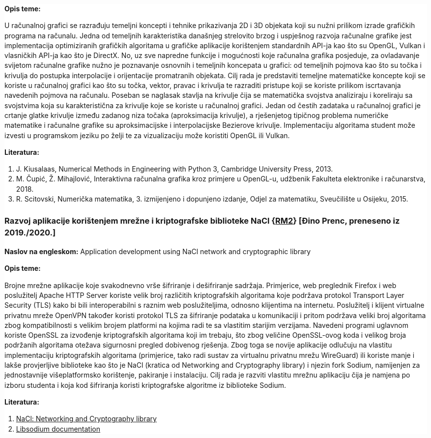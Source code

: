 **Opis teme:**

U računalnoj grafici se razrađuju temeljni koncepti i tehnike prikazivanja 2D i 3D objekata koji su nužni prilikom izrade grafičkih programa na računalu. Jedna od temeljnih karakteristika današnjeg strelovito brzog i uspješnog razvoja računalne grafike jest implementacija optimiziranih grafičkih algoritama u grafičke aplikacije korištenjem standardnih API-ja kao što su OpenGL, Vulkan i vlasničkih API-ja kao što je DirectX. No, uz sve napredne funkcije i mogućnosti koje računalna grafika posjeduje, za ovladavanje svijetom računalne grafike nužno je poznavanje osnovnih i temeljnih koncepata u grafici: od temeljnih pojmova kao što su točka i krivulja do postupka interpolacije i orijentacije promatranih objekata. Cilj rada je predstaviti temeljne matematičke koncepte koji se koriste u računalnoj grafici kao što su točka, vektor, pravac i krivulja te razraditi pristupe koji se koriste prilikom iscrtavanja navedenih pojmova na računalu. Poseban se naglasak stavlja na krivulje čija se matematička svojstva analiziraju i koreliraju sa svojstvima koja su karakteristična za krivulje koje se koriste u računalnoj grafici. Jedan od čestih zadataka u računalnoj grafici je crtanje glatke krivulje između zadanog niza točaka (aproksimacija krivulje), a rješenjetog tipičnog problema numeričke matematike i računalne grafike su aproksimacijske i interpolacijske Bezierove krivulje. Implementaciju algoritama student može izvesti u programskom jeziku po želji te za vizualizaciju može koristiti OpenGL ili Vulkan.

**Literatura:**

1. J. Kiusalaas, Numerical Methods in Engineering with Python 3, Cambridge University Press, 2013.
1. M. Čupić, Ž. Mihajlović, Interaktivna računalna grafika kroz primjere u OpenGL-u, udžbenik Fakulteta elektronike i računarstva, 2018.
1. R. Scitovski, Numerička matematika, 3. izmijenjeno i dopunjeno izdanje, Odjel za matematiku, Sveučilište u Osijeku, 2015.

### Razvoj aplikacije korištenjem mrežne i kriptografske biblioteke NaCl {[RM2](nastava/kolegiji/RM2.md)} [Đino Prenc, preneseno iz 2019./2020.]

**Naslov na engleskom:** Application development using NaCl network and cryptographic library

**Opis teme:**

Brojne mrežne aplikacije koje svakodnevno vrše šifriranje i dešifriranje sadržaja. Primjerice, web preglednik Firefox i web poslužitelj Apache HTTP Server koriste velik broj različitih kriptografskih algoritama koje podržava protokol Transport Layer Security (TLS) kako bi bili interoperabilni s raznim web poslužiteljima, odnosno klijentima na internetu. Poslužitelj i klijent virtualne privatnu mreže OpenVPN također koristi protokol TLS za šifriranje podataka u komunikaciji i pritom podržava veliki broj algoritama zbog kompatibilnosti s velikim brojem platformi na kojima radi te sa vlastitim starijim verzijama. Navedeni programi uglavnom koriste OpenSSL za izvođenje kriptografskih algoritama koji im trebaju, što zbog veličine OpenSSL-ovog koda i velikog broja podržanih algoritama otežava sigurnosni pregled dobivenog rješenja. Zbog toga se novije aplikacije odlučuju na vlastitu implementaciju kriptografskih algoritama (primjerice, tako radi sustav za virtualnu privatnu mrežu WireGuard) ili koriste manje i lakše provjerljive biblioteke kao što je NaCl (kratica od Networking and Cryptography library) i njezin fork Sodium, namijenjen za jednostavnije višeplatformsko korištenje, pakiranje i instalaciju. Cilj rada je razviti vlastitu mrežnu aplikaciju čija je namjena po izboru studenta i koja kod šifriranja koristi kriptografske algoritme iz biblioteke Sodium.

**Literatura:**

1. [NaCl: Networking and Cryptography library](https://nacl.cr.yp.to/)
1. [Libsodium documentation](https://libsodium.gitbook.io/)

